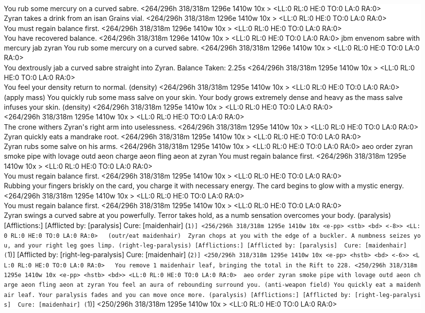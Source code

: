 You rub some mercury on a curved sabre.
<264/296h 318/318m 1296e 1410w 10x <e-pp> <tb> <bd>> <LL:0 RL:0 HE:0 TO:0 LA:0 RA:0>  
Zyran takes a drink from an isan Grains vial.
<264/296h 318/318m 1296e 1410w 10x <e-pp> <tb> <bd>> <LL:0 RL:0 HE:0 TO:0 LA:0 RA:0>  
You must regain balance first.
<264/296h 318/318m 1296e 1410w 10x <e-pp> <tb> <bd>> <LL:0 RL:0 HE:0 TO:0 LA:0 RA:0>  
You have recovered balance.
<264/296h 318/318m 1296e 1410w 10x <ebpp> <tb> <bd>> <LL:0 RL:0 HE:0 TO:0 LA:0 RA:0>  jbm
envenom sabre with mercury
jab zyran
You rub some mercury on a curved sabre.
<264/296h 318/318m 1296e 1410w 10x <ebpp> <tb> <bd>> <LL:0 RL:0 HE:0 TO:0 LA:0 RA:0>  
You dextrously jab a curved sabre straight into Zyran.
Balance Taken: 2.25s
<264/296h 318/318m 1295e 1410w 10x <e-pp> <tb> <bd>> <LL:0 RL:0 HE:0 TO:0 LA:0 RA:0>  
You feel your density return to normal. (density)
<264/296h 318/318m 1295e 1410w 10x <e-pp> <tb> <bd>> <LL:0 RL:0 HE:0 TO:0 LA:0 RA:0>  (apply mass) 
You quickly rub some mass salve on your skin.
Your body grows extremely dense and heavy as the mass salve infuses your skin. (density)
<264/296h 318/318m 1295e 1410w 10x <e-pp> <stb> <bd>> <LL:0 RL:0 HE:0 TO:0 LA:0 RA:0>  
<264/296h 318/318m 1295e 1410w 10x <e-pp> <stb> <bd>> <LL:0 RL:0 HE:0 TO:0 LA:0 RA:0>  
The crone withers Zyran's right arm into uselessness.
<264/296h 318/318m 1295e 1410w 10x <e-pp> <stb> <bd>> <LL:0 RL:0 HE:0 TO:0 LA:0 RA:0>  
Zyran quickly eats a mandrake root.
<264/296h 318/318m 1295e 1410w 10x <e-pp> <stb> <bd>> <LL:0 RL:0 HE:0 TO:0 LA:0 RA:0>  
Zyran rubs some salve on his arms.
<264/296h 318/318m 1295e 1410w 10x <e-pp> <stb> <bd>> <LL:0 RL:0 HE:0 TO:0 LA:0 RA:0>  aeo
order zyran smoke pipe with lovage
outd aeon
charge aeon
fling aeon at zyran
You must regain balance first.
<264/296h 318/318m 1295e 1410w 10x <e-pp> <stb> <bd>> <LL:0 RL:0 HE:0 TO:0 LA:0 RA:0>  
You must regain balance first.
<264/296h 318/318m 1295e 1410w 10x <e-pp> <stb> <bd>> <LL:0 RL:0 HE:0 TO:0 LA:0 RA:0>  
Rubbing your fingers briskly on the card, you charge it with necessary energy.
The card begins to glow with a mystic energy.
<264/296h 318/318m 1295e 1410w 10x <e-pp> <stb> <bd>> <LL:0 RL:0 HE:0 TO:0 LA:0 RA:0>  
You must regain balance first.
<264/296h 318/318m 1295e 1410w 10x <e-pp> <stb> <bd>> <LL:0 RL:0 HE:0 TO:0 LA:0 RA:0>  
Zyran swings a curved sabre at you powerfully.
Terror takes hold, as a numb sensation overcomes your body. (paralysis)
[Afflictions:]
[Afflicted by: [paralysis]  Cure: [maidenhair] (`1)]
<256/296h 318/318m 1295e 1410w 10x <e-pp> <stb> <bd> <-8>> <LL:0 RL:0 HE:0 TO:0 LA:0 RA:0>  
(outr/eat maidenhair) 
Zyran chops at you with the edge of a buckler.
A numbness seizes you, and your right leg goes limp. (right-leg-paralysis)
[Afflictions:]
[Afflicted by: [paralysis]  Cure: [maidenhair] (`1)]
[Afflicted by: [right-leg-paralysis]  Cure: [maidenhair] (`2)]
<250/296h 318/318m 1295e 1410w 10x <e-pp> <hstb> <bd> <-6>> <LL:0 RL:0 HE:0 TO:0 LA:0 RA:0>  
You remove 1 maidenhair leaf, bringing the total in the Rift to 228.
<250/296h 318/318m 1295e 1410w 10x <e-pp> <hstb> <bd>> <LL:0 RL:0 HE:0 TO:0 LA:0 RA:0>  aeo
order zyran smoke pipe with lovage
outd aeon
charge aeon
fling aeon at zyran
You feel an aura of rebounding surround you. (anti-weapon field)
You quickly eat a maidenhair leaf.
Your paralysis fades and you can move once more. (paralysis)
[Afflictions:]
[Afflicted by: [right-leg-paralysis]  Cure: [maidenhair] (`1)]
<250/296h 318/318m 1295e 1410w 10x <e-pp> <hstb> <bd>> <LL:0 RL:0 HE:0 TO:0 LA:0 RA:0>  